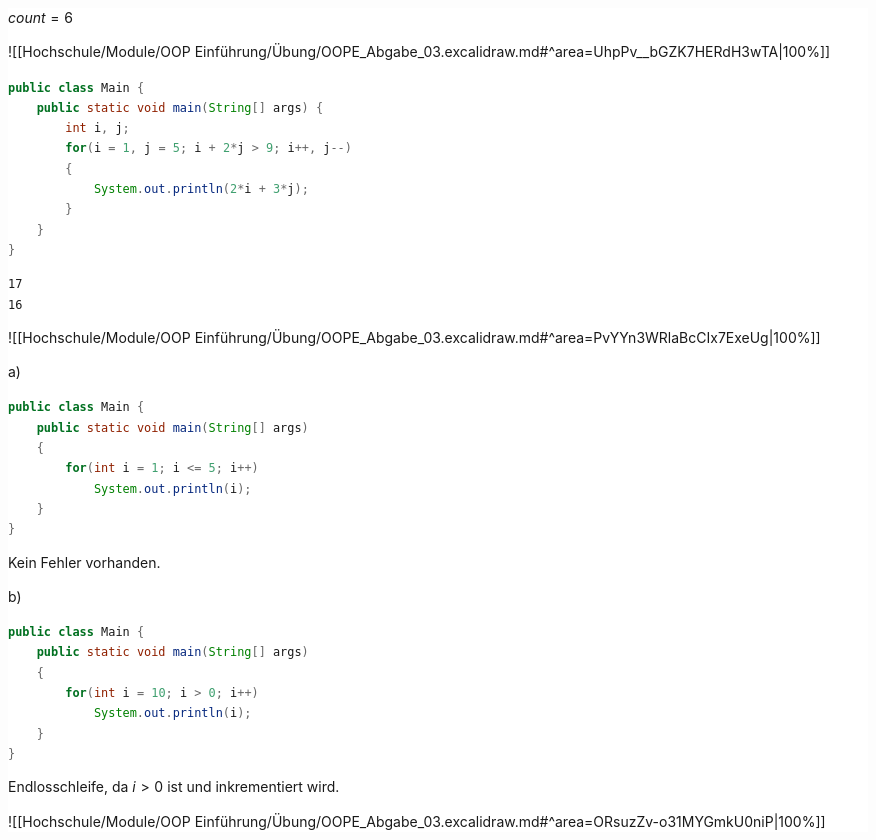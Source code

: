 $count=6$

<div style='page-break-after: always;'></div>

![[Hochschule/Module/OOP Einführung/Übung/OOPE_Abgabe_03.excalidraw.md#^area=UhpPv__bGZK7HERdH3wTA|100%]]

```java
public class Main {
	public static void main(String[] args) {
		int i, j;
		for(i = 1, j = 5; i + 2*j > 9; i++, j--)
		{
			System.out.println(2*i + 3*j);
		}
	}
}
```

```output
17
16
```

<div style='page-break-after: always;'></div>

![[Hochschule/Module/OOP Einführung/Übung/OOPE_Abgabe_03.excalidraw.md#^area=PvYYn3WRlaBcCIx7ExeUg|100%]]

a)

```java
public class Main {
	public static void main(String[] args)
	{
		for(int i = 1; i <= 5; i++)
			System.out.println(i);
	}
}
```

Kein Fehler vorhanden.

b)

```java
public class Main {
	public static void main(String[] args)
	{
		for(int i = 10; i > 0; i++)
			System.out.println(i);
	}
}
```

Endlosschleife, da $i > 0$ ist und inkrementiert wird.

<div style='page-break-after: always;'></div>

![[Hochschule/Module/OOP Einführung/Übung/OOPE_Abgabe_03.excalidraw.md#^area=ORsuzZv-o31MYGmkU0niP|100%]]
